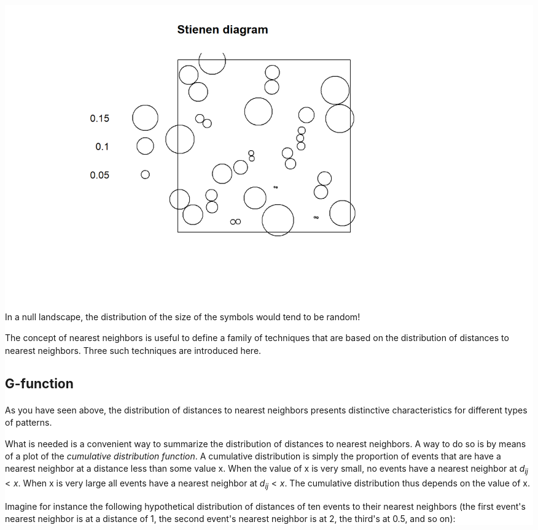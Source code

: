 <img src="12-Reading-Point-Pattern-Analysis-III_files/figure-html/unnamed-chunk-17-1.png" width="672" />

In a null landscape, the distribution of the size of the symbols would tend to be random!

The concept of nearest neighbors is useful to define a family of techniques that are based on the distribution of distances to nearest neighbors. Three such techniques are introduced here.

## G-function

As you have seen above, the distribution of distances to nearest neighbors presents distinctive characteristics for different types of patterns.

What is needed is a convenient way to summarize the distribution of distances to nearest neighbors. A way to do so is by means of a plot of the _cumulative distribution function_. A cumulative distribution is simply the proportion of events that are have a nearest neighbor at a distance less than some value x. When the value of x is very small, no events have a nearest neighbor at $d_{ij}<x$. When x is very large all events have a nearest neighbor at $d_{ij}<x$. The cumulative distribution thus depends on the value of x.

Imagine for instance the following hypothetical distribution of distances of ten events to their nearest neighbors (the first event's nearest neighbor is at a distance of 1, the second event's nearest neighbor is at 2, the third's at 0.5, and so on):
